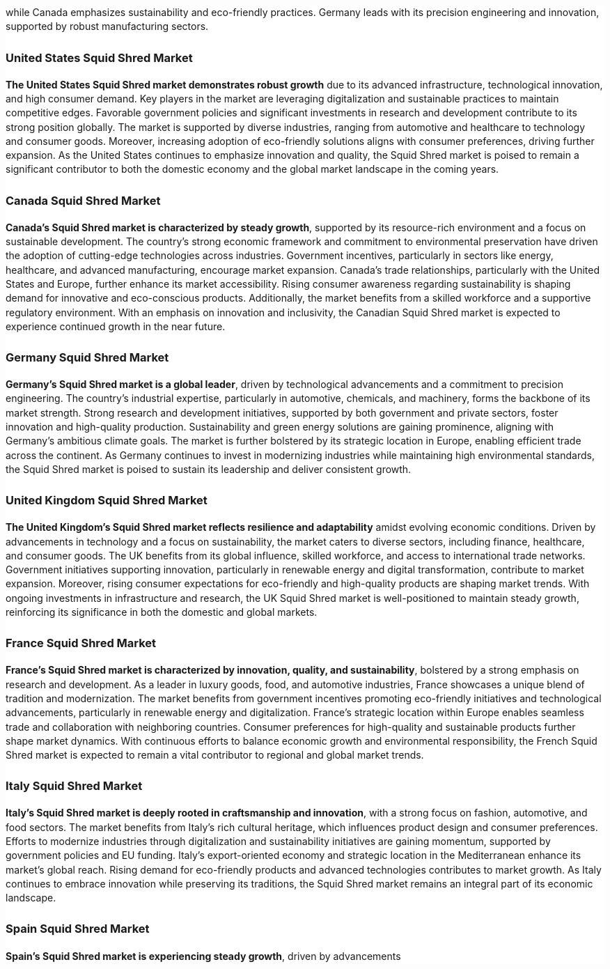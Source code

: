while Canada emphasizes sustainability and eco-friendly practices. Germany leads with its precision engineering and innovation, supported by robust manufacturing sectors.</span></em></p></blockquote><h3><strong>United States Squid Shred  Market</strong></h3><p><strong>The United States Squid Shred  market demonstrates robust growth</strong> due to its advanced infrastructure, technological innovation, and high consumer demand. Key players in the market are leveraging digitalization and sustainable practices to maintain competitive edges. Favorable government policies and significant investments in research and development contribute to its strong position globally. The market is supported by diverse industries, ranging from automotive and healthcare to technology and consumer goods. Moreover, increasing adoption of eco-friendly solutions aligns with consumer preferences, driving further expansion. As the United States continues to emphasize innovation and quality, the Squid Shred  market is poised to remain a significant contributor to both the domestic economy and the global market landscape in the coming years.</p><h3><strong>Canada Squid Shred  Market</strong></h3><p><strong>Canada&rsquo;s Squid Shred  market is characterized by steady growth</strong>, supported by its resource-rich environment and a focus on sustainable development. The country&rsquo;s strong economic framework and commitment to environmental preservation have driven the adoption of cutting-edge technologies across industries. Government incentives, particularly in sectors like energy, healthcare, and advanced manufacturing, encourage market expansion. Canada&rsquo;s trade relationships, particularly with the United States and Europe, further enhance its market accessibility. Rising consumer awareness regarding sustainability is shaping demand for innovative and eco-conscious products. Additionally, the market benefits from a skilled workforce and a supportive regulatory environment. With an emphasis on innovation and inclusivity, the Canadian Squid Shred  market is expected to experience continued growth in the near future.</p><h3><strong>Germany Squid Shred  Market</strong></h3><p><strong>Germany&rsquo;s Squid Shred  market is a global leader</strong>, driven by technological advancements and a commitment to precision engineering. The country&rsquo;s industrial expertise, particularly in automotive, chemicals, and machinery, forms the backbone of its market strength. Strong research and development initiatives, supported by both government and private sectors, foster innovation and high-quality production. Sustainability and green energy solutions are gaining prominence, aligning with Germany&rsquo;s ambitious climate goals. The market is further bolstered by its strategic location in Europe, enabling efficient trade across the continent. As Germany continues to invest in modernizing industries while maintaining high environmental standards, the Squid Shred  market is poised to sustain its leadership and deliver consistent growth.</p><h3><strong>United Kingdom Squid Shred  Market</strong></h3><p><strong>The United Kingdom&rsquo;s Squid Shred  market reflects resilience and adaptability</strong> amidst evolving economic conditions. Driven by advancements in technology and a focus on sustainability, the market caters to diverse sectors, including finance, healthcare, and consumer goods. The UK benefits from its global influence, skilled workforce, and access to international trade networks. Government initiatives supporting innovation, particularly in renewable energy and digital transformation, contribute to market expansion. Moreover, rising consumer expectations for eco-friendly and high-quality products are shaping market trends. With ongoing investments in infrastructure and research, the UK Squid Shred  market is well-positioned to maintain steady growth, reinforcing its significance in both the domestic and global markets.</p><h3><strong>France Squid Shred  Market</strong></h3><p><strong>France&rsquo;s Squid Shred  market is characterized by innovation, quality, and sustainability</strong>, bolstered by a strong emphasis on research and development. As a leader in luxury goods, food, and automotive industries, France showcases a unique blend of tradition and modernization. The market benefits from government incentives promoting eco-friendly initiatives and technological advancements, particularly in renewable energy and digitalization. France&rsquo;s strategic location within Europe enables seamless trade and collaboration with neighboring countries. Consumer preferences for high-quality and sustainable products further shape market dynamics. With continuous efforts to balance economic growth and environmental responsibility, the French Squid Shred  market is expected to remain a vital contributor to regional and global market trends.</p><h3><strong>Italy Squid Shred  Market</strong></h3><p><strong>Italy&rsquo;s Squid Shred  market is deeply rooted in craftsmanship and innovation</strong>, with a strong focus on fashion, automotive, and food sectors. The market benefits from Italy&rsquo;s rich cultural heritage, which influences product design and consumer preferences. Efforts to modernize industries through digitalization and sustainability initiatives are gaining momentum, supported by government policies and EU funding. Italy&rsquo;s export-oriented economy and strategic location in the Mediterranean enhance its market&rsquo;s global reach. Rising demand for eco-friendly products and advanced technologies contributes to market growth. As Italy continues to embrace innovation while preserving its traditions, the Squid Shred  market remains an integral part of its economic landscape.</p><h3><strong>Spain Squid Shred  Market</strong></h3><p><strong>Spain&rsquo;s Squid Shred  market is experiencing steady growth</strong>, driven by advancements